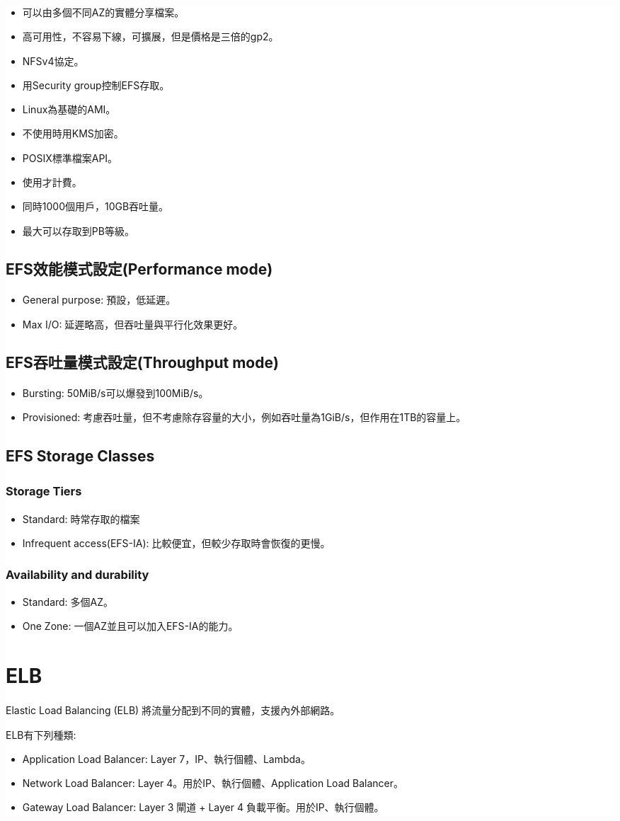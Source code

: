 * 可以由多個不同AZ的實體分享檔案。

* 高可用性，不容易下線，可擴展，但是價格是三倍的gp2。

* NFSv4協定。

* 用Security group控制EFS存取。

* Linux為基礎的AMI。

* 不使用時用KMS加密。

* POSIX標準檔案API。

* 使用才計費。

* 同時1000個用戶，10GB吞吐量。

* 最大可以存取到PB等級。

## EFS效能模式設定(Performance mode)

* General purpose: 預設，低延遲。

* Max I/O: 延遲略高，但吞吐量與平行化效果更好。

## EFS吞吐量模式設定(Throughput mode)

* Bursting: 50MiB/s可以爆發到100MiB/s。

* Provisioned: 考慮吞吐量，但不考慮除存容量的大小，例如吞吐量為1GiB/s，但作用在1TB的容量上。

## EFS Storage Classes

### Storage Tiers

* Standard: 時常存取的檔案

* Infrequent access(EFS-IA): 比較便宜，但較少存取時會恢復的更慢。 

### Availability and durability

* Standard: 多個AZ。

* One Zone: 一個AZ並且可以加入EFS-IA的能力。

# ELB

Elastic Load Balancing (ELB) 將流量分配到不同的實體，支援內外部網路。

ELB有下列種類:

* Application Load Balancer: Layer 7，IP、執行個體、Lambda。

* Network Load Balancer: Layer 4。用於IP、執行個體、Application Load Balancer。

* Gateway Load Balancer: Layer 3 閘道 + Layer 4 負載平衡。用於IP、執行個體。
